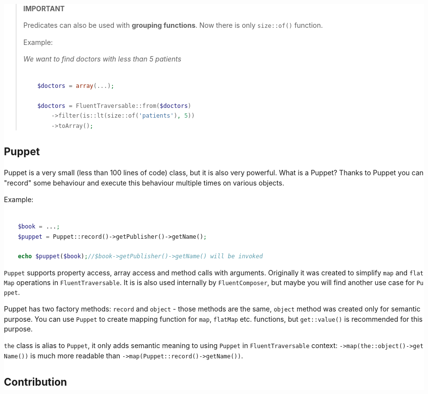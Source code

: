 > **IMPORTANT**
>
> Predicates can also be used with **grouping functions**. Now there is only `size::of()` function.
>  
> Example:
> 
> *We want to find doctors with less than 5 patients*
> 
> ```php
> 
>     $doctors = array(...);
>     
>     $doctors = FluentTraversable::from($doctors)
>         ->filter(is::lt(size::of('patients'), 5))
>         ->toArray();
> 
> ```

<a name="puppet"></a>
## Puppet

Puppet is a very small (less than 100 lines of code) class, but it is also very powerful. What is a Puppet? Thanks to 
Puppet you can "record" some behaviour and execute this behaviour multiple times on various objects.

Example:

```php

    $book = ...;
    $puppet = Puppet::record()->getPublisher()->getName();
    
    echo $puppet($book);//$book->getPublisher()->getName() will be invoked

```

`Puppet` supports property access, array access and method calls with arguments. Originally it was created to simplify `map` and
`flatMap` operations in `FluentTraversable`. It is is also used internally by `FluentComposer`, but maybe you will find 
another use case for `Puppet`.

Puppet has two factory methods: `record` and `object` - those methods are the same, `object` method was created only for 
semantic purpose. You can use `Puppet` to create mapping function for `map`, `flatMap` etc. functions, but `get::value()`
is recommended for this purpose.

`the` class is alias to `Puppet`, it only adds semantic meaning to using `Puppet` in `FluentTraversable` context:
`->map(the::object()->getName())` is much more readable than `->map(Puppet::record()->getName())`.

<a name="contri"></a>
## Contribution
